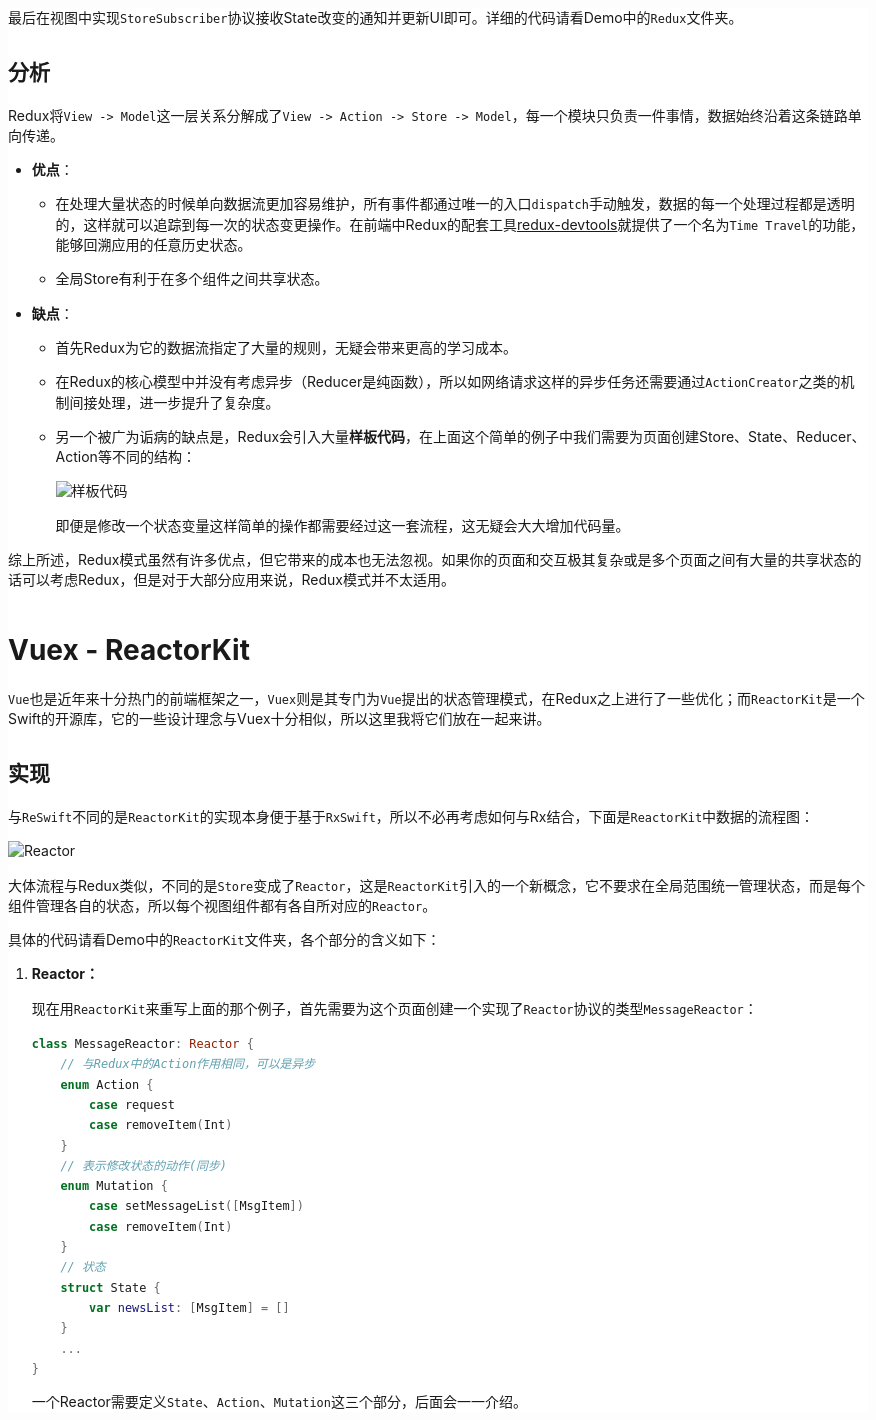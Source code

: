 最后在视图中实现`StoreSubscriber`协议接收State改变的通知并更新UI即可。详细的代码请看Demo中的`Redux`文件夹。

## 分析

Redux将`View -> Model`这一层关系分解成了`View -> Action -> Store -> Model`，每一个模块只负责一件事情，数据始终沿着这条链路单向传递。

- **优点**：

  - 在处理大量状态的时候单向数据流更加容易维护，所有事件都通过唯一的入口`dispatch`手动触发，数据的每一个处理过程都是透明的，这样就可以追踪到每一次的状态变更操作。在前端中Redux的配套工具[redux-devtools](https://github.com/reduxjs/redux-devtools)就提供了一个名为`Time Travel`的功能，能够回溯应用的任意历史状态。

  - 全局Store有利于在多个组件之间共享状态。

- **缺点**：

  - 首先Redux为它的数据流指定了大量的规则，无疑会带来更高的学习成本。

  - 在Redux的核心模型中并没有考虑异步（Reducer是纯函数），所以如网络请求这样的异步任务还需要通过`ActionCreator`之类的机制间接处理，进一步提升了复杂度。

  - 另一个被广为诟病的缺点是，Redux会引入大量**样板代码**，在上面这个简单的例子中我们需要为页面创建Store、State、Reducer、Action等不同的结构：

    ![样板代码](https://raw.githubusercontent.com/L-Zephyr/static_resource/master/Resources/RxSwift和状态管理/182431076bf9ed8afcd91df9a69de7a4.png)

    即便是修改一个状态变量这样简单的操作都需要经过这一套流程，这无疑会大大增加代码量。

综上所述，Redux模式虽然有许多优点，但它带来的成本也无法忽视。如果你的页面和交互极其复杂或是多个页面之间有大量的共享状态的话可以考虑Redux，但是对于大部分应用来说，Redux模式并不太适用。

# Vuex - ReactorKit

`Vue`也是近年来十分热门的前端框架之一，`Vuex`则是其专门为`Vue`提出的状态管理模式，在Redux之上进行了一些优化；而`ReactorKit`是一个Swift的开源库，它的一些设计理念与Vuex十分相似，所以这里我将它们放在一起来讲。

## 实现

与`ReSwift`不同的是`ReactorKit`的实现本身便于基于`RxSwift`，所以不必再考虑如何与Rx结合，下面是`ReactorKit`中数据的流程图：

![Reactor](https://raw.githubusercontent.com/L-Zephyr/static_resource/master/Resources/RxSwift和状态管理/526522b22e86d9a8fec01d82947e5c74.png)

大体流程与Redux类似，不同的是`Store`变成了`Reactor`，这是`ReactorKit`引入的一个新概念，它不要求在全局范围统一管理状态，而是每个组件管理各自的状态，所以每个视图组件都有各自所对应的`Reactor`。

具体的代码请看Demo中的`ReactorKit`文件夹，各个部分的含义如下：

1. **Reactor：**

   现在用`ReactorKit`来重写上面的那个例子，首先需要为这个页面创建一个实现了`Reactor`协议的类型`MessageReactor`：

   ```swift
   class MessageReactor: Reactor {
       // 与Redux中的Action作用相同，可以是异步
       enum Action {
           case request
           case removeItem(Int)
       }
       // 表示修改状态的动作(同步)
       enum Mutation {
           case setMessageList([MsgItem])
           case removeItem(Int)
       }
       // 状态
       struct State {
           var newsList: [MsgItem] = []
       }
       ...
   }
   ```
   一个Reactor需要定义`State`、`Action`、`Mutation`这三个部分，后面会一一介绍。
